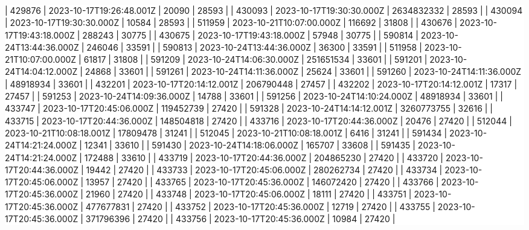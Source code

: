 | 429876 | 2023-10-17T19:26:48.001Z |       20090 |          28593 |
| 430093 | 2023-10-17T19:30:30.000Z |  2634832332 |          28593 |
| 430094 | 2023-10-17T19:30:30.000Z |       10584 |          28593 |
| 511959 | 2023-10-21T10:07:00.000Z |      116692 |          31808 |
| 430676 | 2023-10-17T19:43:18.000Z |      288243 |          30775 |
| 430675 | 2023-10-17T19:43:18.000Z |       57948 |          30775 |
| 590814 | 2023-10-24T13:44:36.000Z |      246046 |          33591 |
| 590813 | 2023-10-24T13:44:36.000Z |       36300 |          33591 |
| 511958 | 2023-10-21T10:07:00.000Z |       61817 |          31808 |
| 591209 | 2023-10-24T14:06:30.000Z |   251651534 |          33601 |
| 591201 | 2023-10-24T14:04:12.000Z |       24868 |          33601 |
| 591261 | 2023-10-24T14:11:36.000Z |       25624 |          33601 |
| 591260 | 2023-10-24T14:11:36.000Z |    48918934 |          33601 |
| 432201 | 2023-10-17T20:14:12.001Z |   206790448 |          27457 |
| 432202 | 2023-10-17T20:14:12.001Z |       17317 |          27457 |
| 591253 | 2023-10-24T14:09:36.000Z |       14788 |          33601 |
| 591256 | 2023-10-24T14:10:24.000Z |    48918934 |          33601 |
| 433747 | 2023-10-17T20:45:06.000Z |   119452739 |          27420 |
| 591328 | 2023-10-24T14:14:12.001Z |  3260773755 |          32616 |
| 433715 | 2023-10-17T20:44:36.000Z |   148504818 |          27420 |
| 433716 | 2023-10-17T20:44:36.000Z |       20476 |          27420 |
| 512044 | 2023-10-21T10:08:18.001Z |    17809478 |          31241 |
| 512045 | 2023-10-21T10:08:18.001Z |        6416 |          31241 |
| 591434 | 2023-10-24T14:21:24.000Z |       12341 |          33610 |
| 591430 | 2023-10-24T14:18:06.000Z |      165707 |          33608 |
| 591435 | 2023-10-24T14:21:24.000Z |      172488 |          33610 |
| 433719 | 2023-10-17T20:44:36.000Z |   204865230 |          27420 |
| 433720 | 2023-10-17T20:44:36.000Z |       19442 |          27420 |
| 433733 | 2023-10-17T20:45:06.000Z |   280262734 |          27420 |
| 433734 | 2023-10-17T20:45:06.000Z |       13957 |          27420 |
| 433765 | 2023-10-17T20:45:36.000Z |   146072420 |          27420 |
| 433766 | 2023-10-17T20:45:36.000Z |       21960 |          27420 |
| 433748 | 2023-10-17T20:45:06.000Z |       18111 |          27420 |
| 433751 | 2023-10-17T20:45:36.000Z |   477677831 |          27420 |
| 433752 | 2023-10-17T20:45:36.000Z |       12719 |          27420 |
| 433755 | 2023-10-17T20:45:36.000Z |   371796396 |          27420 |
| 433756 | 2023-10-17T20:45:36.000Z |       10984 |          27420 |